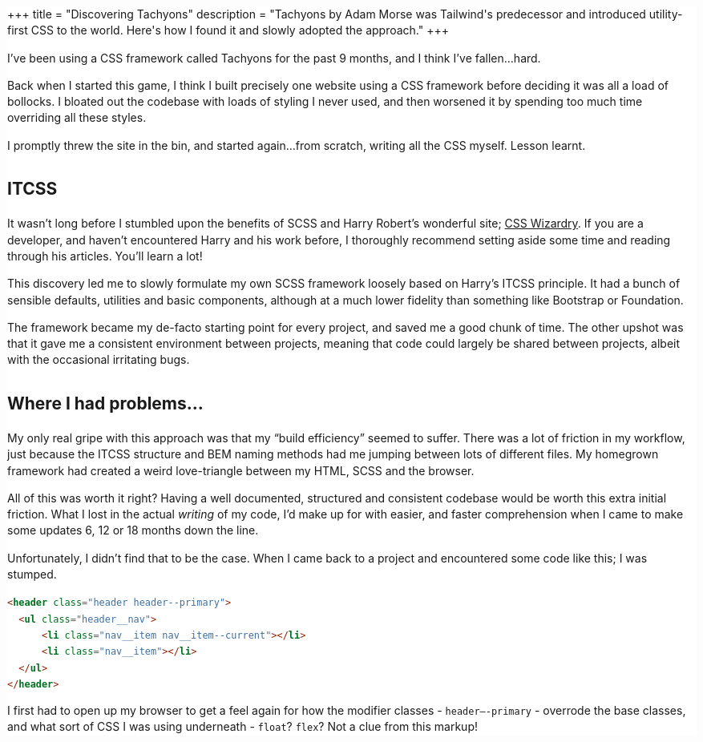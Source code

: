 +++
title = "Discovering Tachyons"
description = "Tachyons by Adam Morse was Tailwind's predecessor and introduced utility-first CSS to the world. Here's how I found it and slowly adopted the approach."
+++

I’ve been using a CSS framework called Tachyons for the past 9 months, and I think I’ve fallen…hard.

Back when I started this game, I think I built precisely one website using a CSS framework before deciding it was all a load of bollocks. I bloated out the codebase with loads of styling I never used, and then worsened it by spending too much time overriding all these styles.

I promptly threw the site in the bin, and started again…from scratch, writing all the CSS myself. Lesson learnt.

## ITCSS
It wasn’t long before I stumbled upon the benefits of SCSS and Harry Robert’s wonderful site; [CSS Wizardry](http://csswizardry.com/). If you are a developer, and haven’t encountered Harry and his work before, I thoroughly recommend setting aside some time and reading through his articles. You’ll learn a lot!

This discovery led me to slowly formulate my own SCSS framework loosely based on Harry’s ITCSS principle. It had a bunch of sensible defaults, utilities and basic components, although at a much lower fidelity than something like Bootstrap or Foundation.

The framework became my de-facto starting point for every project, and saved me a good chunk of time. The other upshot was that it gave me a consistent environment between projects, meaning that code could largely be shared between projects, albeit with the occasional irritating bugs.

## Where I had problems…
My only real gripe with this approach was that my “build efficiency” seemed to suffer. There was a lot of friction in my workflow, just because the ITCSS structure and BEM naming methods had me jumping between lots of different files. My homegrown framework had created a weird love-triangle between my HTML, SCSS and the browser.

All of this was worth it right? Having a well documented, structured and consistent codebase would be worth this extra initial friction. What I lost in the actual *writing* of my code, I’d make up for with easier, and faster comprehension when I came to make some updates 6, 12 or 18 months down the line.

Unfortunately, I didn’t find that to be the case. When I came back to a project and encountered some code like this; I was stumped.

```html
<header class="header header--primary">
  <ul class="header__nav">
      <li class="nav__item nav__item--current"></li>
      <li class="nav__item"></li>
  </ul>
</header>
```

I first had to open up my browser to get a feel again for how the modifier classes - `header—-primary` - overrode the base classes, and what sort of CSS I was using underneath - `float`? `flex`? Not a clue from this markup!
